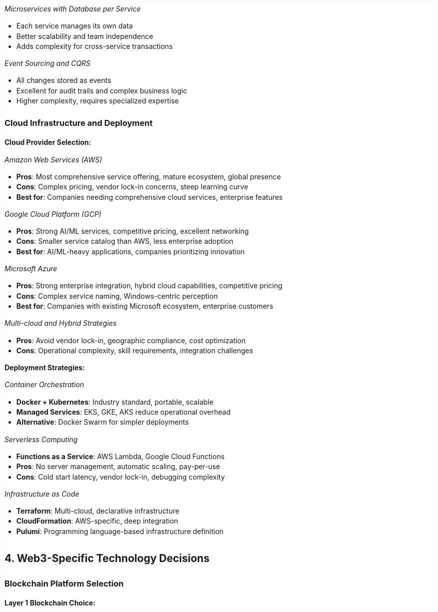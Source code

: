 *Microservices with Database per Service*
- Each service manages its own data
- Better scalability and team independence
- Adds complexity for cross-service transactions

*Event Sourcing and CQRS*
- All changes stored as events
- Excellent for audit trails and complex business logic
- Higher complexity, requires specialized expertise

### Cloud Infrastructure and Deployment

**Cloud Provider Selection:**

*Amazon Web Services (AWS)*
- **Pros**: Most comprehensive service offering, mature ecosystem, global presence
- **Cons**: Complex pricing, vendor lock-in concerns, steep learning curve
- **Best for**: Companies needing comprehensive cloud services, enterprise features

*Google Cloud Platform (GCP)*
- **Pros**: Strong AI/ML services, competitive pricing, excellent networking
- **Cons**: Smaller service catalog than AWS, less enterprise adoption
- **Best for**: AI/ML-heavy applications, companies prioritizing innovation

*Microsoft Azure*
- **Pros**: Strong enterprise integration, hybrid cloud capabilities, competitive pricing
- **Cons**: Complex service naming, Windows-centric perception
- **Best for**: Companies with existing Microsoft ecosystem, enterprise customers

*Multi-cloud and Hybrid Strategies*
- **Pros**: Avoid vendor lock-in, geographic compliance, cost optimization
- **Cons**: Operational complexity, skill requirements, integration challenges

**Deployment Strategies:**

*Container Orchestration*
- **Docker + Kubernetes**: Industry standard, portable, scalable
- **Managed Services**: EKS, GKE, AKS reduce operational overhead
- **Alternative**: Docker Swarm for simpler deployments

*Serverless Computing*
- **Functions as a Service**: AWS Lambda, Google Cloud Functions
- **Pros**: No server management, automatic scaling, pay-per-use
- **Cons**: Cold start latency, vendor lock-in, debugging complexity

*Infrastructure as Code*
- **Terraform**: Multi-cloud, declarative infrastructure
- **CloudFormation**: AWS-specific, deep integration
- **Pulumi**: Programming language-based infrastructure definition

## 4. Web3-Specific Technology Decisions

### Blockchain Platform Selection

**Layer 1 Blockchain Choice:**
